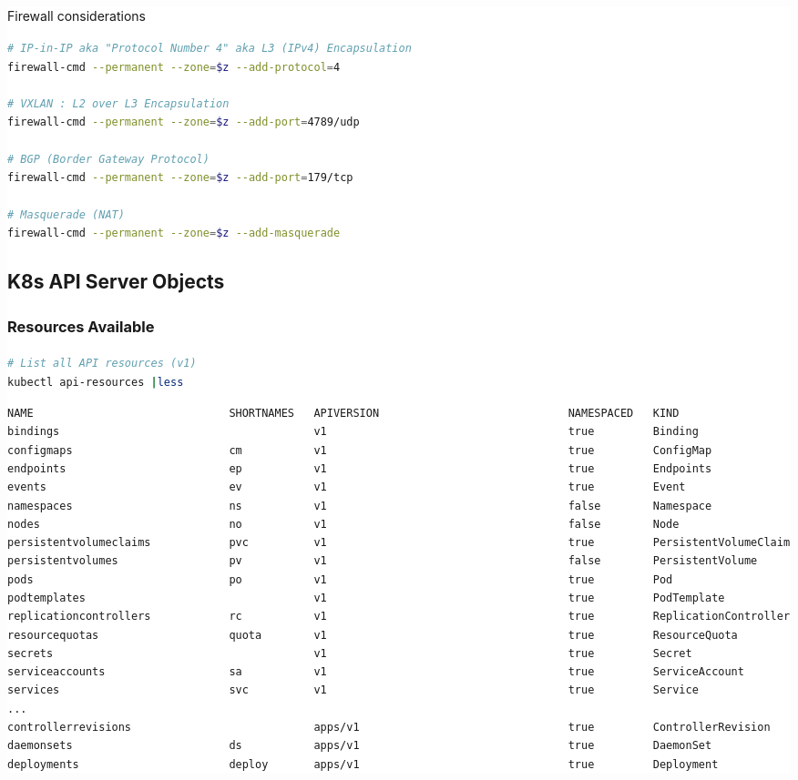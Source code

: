 Firewall considerations

```bash
# IP-in-IP aka "Protocol Number 4" aka L3 (IPv4) Encapsulation
firewall-cmd --permanent --zone=$z --add-protocol=4

# VXLAN : L2 over L3 Encapsulation 
firewall-cmd --permanent --zone=$z --add-port=4789/udp

# BGP (Border Gateway Protocol)
firewall-cmd --permanent --zone=$z --add-port=179/tcp

# Masquerade (NAT)
firewall-cmd --permanent --zone=$z --add-masquerade

```
## K8s API Server Objects

### Resources Available 

```bash
# List all API resources (v1)
kubectl api-resources |less
```
```text
NAME                              SHORTNAMES   APIVERSION                             NAMESPACED   KIND
bindings                                       v1                                     true         Binding
configmaps                        cm           v1                                     true         ConfigMap
endpoints                         ep           v1                                     true         Endpoints
events                            ev           v1                                     true         Event
namespaces                        ns           v1                                     false        Namespace
nodes                             no           v1                                     false        Node
persistentvolumeclaims            pvc          v1                                     true         PersistentVolumeClaim
persistentvolumes                 pv           v1                                     false        PersistentVolume
pods                              po           v1                                     true         Pod
podtemplates                                   v1                                     true         PodTemplate
replicationcontrollers            rc           v1                                     true         ReplicationController
resourcequotas                    quota        v1                                     true         ResourceQuota
secrets                                        v1                                     true         Secret
serviceaccounts                   sa           v1                                     true         ServiceAccount
services                          svc          v1                                     true         Service
...
controllerrevisions                            apps/v1                                true         ControllerRevision
daemonsets                        ds           apps/v1                                true         DaemonSet
deployments                       deploy       apps/v1                                true         Deployment
```